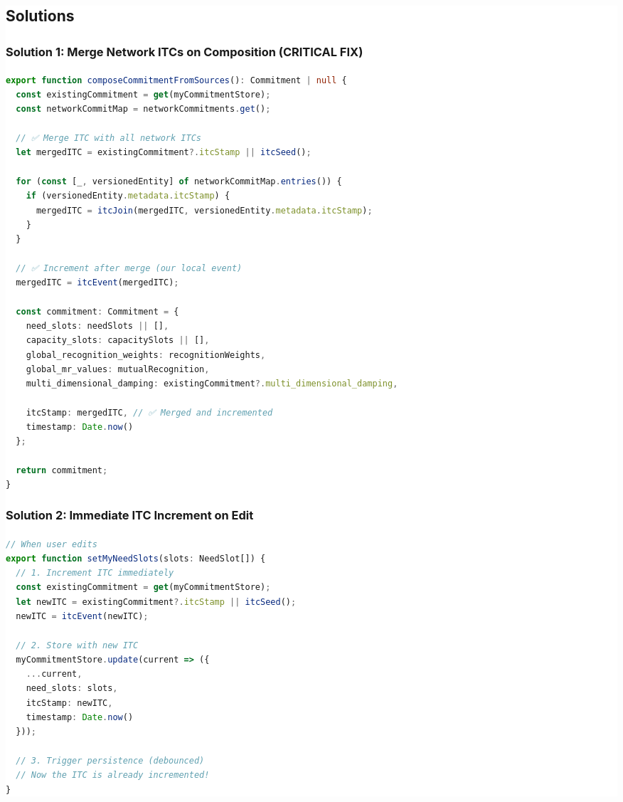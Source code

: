 ## Solutions

### Solution 1: Merge Network ITCs on Composition (**CRITICAL FIX**)

```typescript
export function composeCommitmentFromSources(): Commitment | null {
  const existingCommitment = get(myCommitmentStore);
  const networkCommitMap = networkCommitments.get();
  
  // ✅ Merge ITC with all network ITCs
  let mergedITC = existingCommitment?.itcStamp || itcSeed();
  
  for (const [_, versionedEntity] of networkCommitMap.entries()) {
    if (versionedEntity.metadata.itcStamp) {
      mergedITC = itcJoin(mergedITC, versionedEntity.metadata.itcStamp);
    }
  }
  
  // ✅ Increment after merge (our local event)
  mergedITC = itcEvent(mergedITC);
  
  const commitment: Commitment = {
    need_slots: needSlots || [],
    capacity_slots: capacitySlots || [],
    global_recognition_weights: recognitionWeights,
    global_mr_values: mutualRecognition,
    multi_dimensional_damping: existingCommitment?.multi_dimensional_damping,
    
    itcStamp: mergedITC, // ✅ Merged and incremented
    timestamp: Date.now()
  };
  
  return commitment;
}
```

### Solution 2: Immediate ITC Increment on Edit

```typescript
// When user edits
export function setMyNeedSlots(slots: NeedSlot[]) {
  // 1. Increment ITC immediately
  const existingCommitment = get(myCommitmentStore);
  let newITC = existingCommitment?.itcStamp || itcSeed();
  newITC = itcEvent(newITC);
  
  // 2. Store with new ITC
  myCommitmentStore.update(current => ({
    ...current,
    need_slots: slots,
    itcStamp: newITC,
    timestamp: Date.now()
  }));
  
  // 3. Trigger persistence (debounced)
  // Now the ITC is already incremented!
}
```
